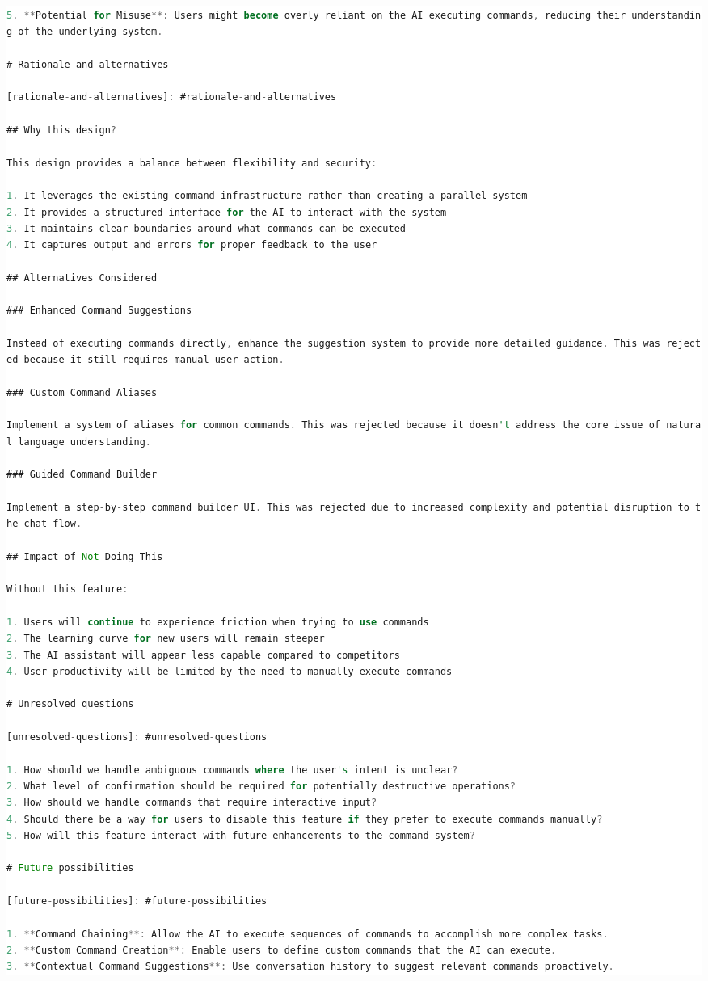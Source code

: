 ```rust
5. **Potential for Misuse**: Users might become overly reliant on the AI executing commands, reducing their understanding of the underlying system.

# Rationale and alternatives

[rationale-and-alternatives]: #rationale-and-alternatives

## Why this design?

This design provides a balance between flexibility and security:

1. It leverages the existing command infrastructure rather than creating a parallel system
2. It provides a structured interface for the AI to interact with the system
3. It maintains clear boundaries around what commands can be executed
4. It captures output and errors for proper feedback to the user

## Alternatives Considered

### Enhanced Command Suggestions

Instead of executing commands directly, enhance the suggestion system to provide more detailed guidance. This was rejected because it still requires manual user action.

### Custom Command Aliases

Implement a system of aliases for common commands. This was rejected because it doesn't address the core issue of natural language understanding.

### Guided Command Builder

Implement a step-by-step command builder UI. This was rejected due to increased complexity and potential disruption to the chat flow.

## Impact of Not Doing This

Without this feature:

1. Users will continue to experience friction when trying to use commands
2. The learning curve for new users will remain steeper
3. The AI assistant will appear less capable compared to competitors
4. User productivity will be limited by the need to manually execute commands

# Unresolved questions

[unresolved-questions]: #unresolved-questions

1. How should we handle ambiguous commands where the user's intent is unclear?
2. What level of confirmation should be required for potentially destructive operations?
3. How should we handle commands that require interactive input?
4. Should there be a way for users to disable this feature if they prefer to execute commands manually?
5. How will this feature interact with future enhancements to the command system?

# Future possibilities

[future-possibilities]: #future-possibilities

1. **Command Chaining**: Allow the AI to execute sequences of commands to accomplish more complex tasks.
2. **Custom Command Creation**: Enable users to define custom commands that the AI can execute.
3. **Contextual Command Suggestions**: Use conversation history to suggest relevant commands proactively.
```

[summary]: #summary
[motivation]: #motivation
[guide-level-explanation]: #guide-level-explanation
[reference-level-explanation]: #reference-level-explanation
[drawbacks]: #drawbacks